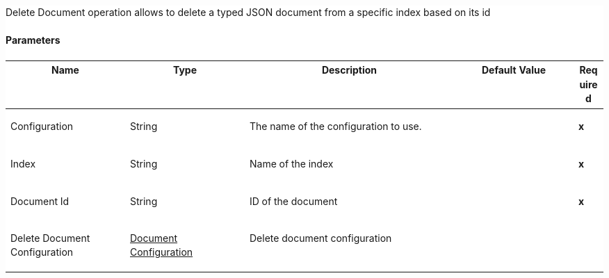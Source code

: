 <p>
Delete Document operation allows to delete a typed JSON document from a specific index based on its id
</p>
</div>
<div class="sect3">
<h4 id="_parameters_8">Parameters</h4>
<table class="tableblock frame-all grid-all spread">
<colgroup>
<col style="width: 20%;">
<col style="width: 20%;">
<col style="width: 35%;">
<col style="width: 20%;">
<col style="width: 5%;">
</colgroup>
<thead>
<tr>
<th class="tableblock halign-left valign-middle">Name</th>
<th class="tableblock halign-left valign-middle">Type</th>
<th class="tableblock halign-left valign-middle">Description</th>
<th class="tableblock halign-left valign-middle">Default Value</th>
<th class="tableblock halign-center valign-middle">Required</th>
</tr>
</thead>
<tbody>
<tr>
<td class="tableblock halign-left valign-middle"><p class="tableblock">Configuration</p></td>
<td class="tableblock halign-left valign-middle"><p class="tableblock">String</p></td>
<td class="tableblock halign-left valign-middle"><p class="tableblock">The name of the configuration to use.</p></td>
<td class="tableblock halign-left valign-middle"></td>
<td class="tableblock halign-center valign-middle"><p class="tableblock"><strong>x</strong>&#160;</p></td>
</tr>
<tr>
<td class="tableblock halign-left valign-middle"><p class="tableblock">Index</p></td>
<td class="tableblock halign-left valign-middle"><div><div class="paragraph">
<p>String</p>
</div></div></td>
<td class="tableblock halign-left valign-middle"><p class="tableblock">Name of the index</p></td>
<td class="tableblock halign-left valign-middle"></td>
<td class="tableblock halign-center valign-middle"><p class="tableblock"><strong>x</strong>&#160;</p></td>
</tr>
<tr>
<td class="tableblock halign-left valign-middle"><p class="tableblock">Document Id</p></td>
<td class="tableblock halign-left valign-middle"><div><div class="paragraph">
<p>String</p>
</div></div></td>
<td class="tableblock halign-left valign-middle"><p class="tableblock">ID of the document</p></td>
<td class="tableblock halign-left valign-middle"></td>
<td class="tableblock halign-center valign-middle"><p class="tableblock"><strong>x</strong>&#160;</p></td>
</tr>
<tr>
<td class="tableblock halign-left valign-middle"><p class="tableblock">Delete Document Configuration</p></td>
<td class="tableblock halign-left valign-middle"><div><div class="paragraph">
<p><a href="#DocumentConfiguration">Document Configuration</a></p>
</div></div></td>
<td class="tableblock halign-left valign-middle"><p class="tableblock">Delete document configuration</p></td>
<td class="tableblock halign-left valign-middle"></td>
<td class="tableblock halign-center valign-middle"><p class="tableblock">&#160;</p></td>